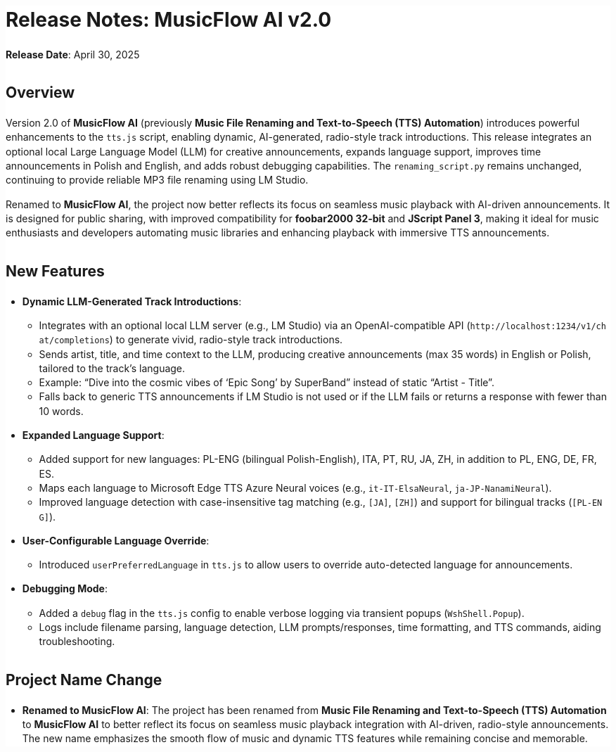 # Release Notes: MusicFlow AI v2.0

**Release Date**: April 30, 2025

## Overview

Version 2.0 of **MusicFlow AI** (previously **Music File Renaming and Text-to-Speech (TTS) Automation**) introduces powerful enhancements to the `tts.js` script, enabling dynamic, AI-generated, radio-style track introductions. This release integrates an optional local Large Language Model (LLM) for creative announcements, expands language support, improves time announcements in Polish and English, and adds robust debugging capabilities. The `renaming_script.py` remains unchanged, continuing to provide reliable MP3 file renaming using LM Studio.

Renamed to **MusicFlow AI**, the project now better reflects its focus on seamless music playback with AI-driven announcements. It is designed for public sharing, with improved compatibility for **foobar2000 32-bit** and **JScript Panel 3**, making it ideal for music enthusiasts and developers automating music libraries and enhancing playback with immersive TTS announcements.

## New Features

- **Dynamic LLM-Generated Track Introductions**:
  - Integrates with an optional local LLM server (e.g., LM Studio) via an OpenAI-compatible API (`http://localhost:1234/v1/chat/completions`) to generate vivid, radio-style track introductions.
  - Sends artist, title, and time context to the LLM, producing creative announcements (max 35 words) in English or Polish, tailored to the track’s language.
  - Example: “Dive into the cosmic vibes of ‘Epic Song’ by SuperBand” instead of static “Artist - Title”.
  - Falls back to generic TTS announcements if LM Studio is not used or if the LLM fails or returns a response with fewer than 10 words.

- **Expanded Language Support**:
  - Added support for new languages: PL-ENG (bilingual Polish-English), ITA, PT, RU, JA, ZH, in addition to PL, ENG, DE, FR, ES.
  - Maps each language to Microsoft Edge TTS Azure Neural voices (e.g., `it-IT-ElsaNeural`, `ja-JP-NanamiNeural`).
  - Improved language detection with case-insensitive tag matching (e.g., `[JA]`, `[ZH]`) and support for bilingual tracks (`[PL-ENG]`).

- **User-Configurable Language Override**:
  - Introduced `userPreferredLanguage` in `tts.js` to allow users to override auto-detected language for announcements.

- **Debugging Mode**:
  - Added a `debug` flag in the `tts.js` config to enable verbose logging via transient popups (`WshShell.Popup`).
  - Logs include filename parsing, language detection, LLM prompts/responses, time formatting, and TTS commands, aiding troubleshooting.

## Project Name Change

- **Renamed to MusicFlow AI**: The project has been renamed from **Music File Renaming and Text-to-Speech (TTS) Automation** to **MusicFlow AI** to better reflect its focus on seamless music playback integration with AI-driven, radio-style announcements. The new name emphasizes the smooth flow of music and dynamic TTS features while remaining concise and memorable.
